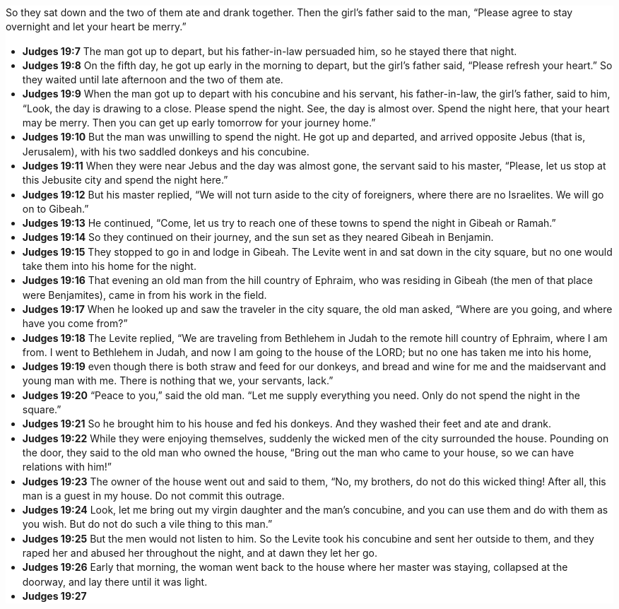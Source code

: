 So they sat down and the two of them ate and drank together. Then the girl’s father said to the man, “Please agree to stay overnight and let your heart be merry.”
- **Judges 19:7**
The man got up to depart, but his father-in-law persuaded him, so he stayed there that night.
- **Judges 19:8**
On the fifth day, he got up early in the morning to depart, but the girl’s father said, “Please refresh your heart.” So they waited until late afternoon and the two of them ate.
- **Judges 19:9**
When the man got up to depart with his concubine and his servant, his father-in-law, the girl’s father, said to him, “Look, the day is drawing to a close. Please spend the night. See, the day is almost over. Spend the night here, that your heart may be merry. Then you can get up early tomorrow for your journey home.”
- **Judges 19:10**
But the man was unwilling to spend the night. He got up and departed, and arrived opposite Jebus (that is, Jerusalem), with his two saddled donkeys and his concubine.
- **Judges 19:11**
When they were near Jebus and the day was almost gone, the servant said to his master, “Please, let us stop at this Jebusite city and spend the night here.”
- **Judges 19:12**
But his master replied, “We will not turn aside to the city of foreigners, where there are no Israelites. We will go on to Gibeah.”
- **Judges 19:13**
He continued, “Come, let us try to reach one of these towns to spend the night in Gibeah or Ramah.”
- **Judges 19:14**
So they continued on their journey, and the sun set as they neared Gibeah in Benjamin.
- **Judges 19:15**
They stopped to go in and lodge in Gibeah. The Levite went in and sat down in the city square, but no one would take them into his home for the night.
- **Judges 19:16**
That evening an old man from the hill country of Ephraim, who was residing in Gibeah (the men of that place were Benjamites), came in from his work in the field.
- **Judges 19:17**
When he looked up and saw the traveler in the city square, the old man asked, “Where are you going, and where have you come from?”
- **Judges 19:18**
The Levite replied, “We are traveling from Bethlehem in Judah to the remote hill country of Ephraim, where I am from. I went to Bethlehem in Judah, and now I am going to the house of the LORD; but no one has taken me into his home,
- **Judges 19:19**
even though there is both straw and feed for our donkeys, and bread and wine for me and the maidservant and young man with me. There is nothing that we, your servants, lack.”
- **Judges 19:20**
“Peace to you,” said the old man. “Let me supply everything you need. Only do not spend the night in the square.”
- **Judges 19:21**
So he brought him to his house and fed his donkeys. And they washed their feet and ate and drank.
- **Judges 19:22**
While they were enjoying themselves, suddenly the wicked men of the city surrounded the house. Pounding on the door, they said to the old man who owned the house, “Bring out the man who came to your house, so we can have relations with him!”
- **Judges 19:23**
The owner of the house went out and said to them, “No, my brothers, do not do this wicked thing! After all, this man is a guest in my house. Do not commit this outrage.
- **Judges 19:24**
Look, let me bring out my virgin daughter and the man’s concubine, and you can use them and do with them as you wish. But do not do such a vile thing to this man.”
- **Judges 19:25**
But the men would not listen to him. So the Levite took his concubine and sent her outside to them, and they raped her and abused her throughout the night, and at dawn they let her go.
- **Judges 19:26**
Early that morning, the woman went back to the house where her master was staying, collapsed at the doorway, and lay there until it was light.
- **Judges 19:27**